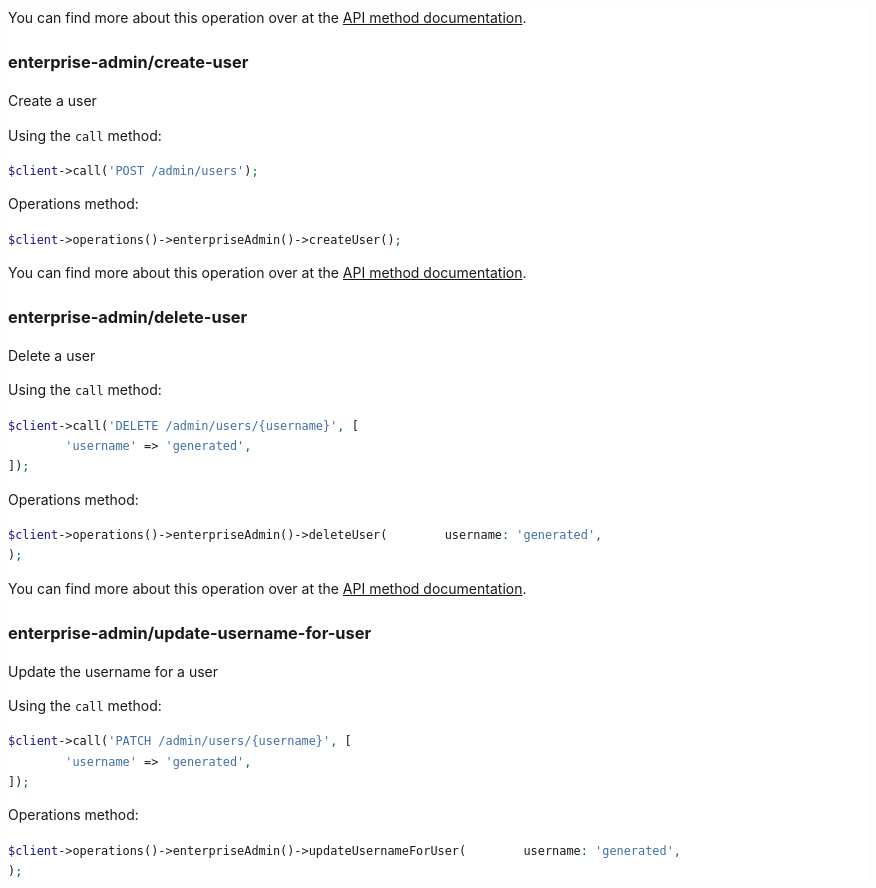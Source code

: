 You can find more about this operation over at the [API method documentation](https://docs.github.com/enterprise-server@3.5/rest/reference/enterprise-admin#delete-a-personal-access-token).


### enterprise-admin/create-user

Create a user

Using the `call` method:
```php
$client->call('POST /admin/users');
```

Operations method:
```php
$client->operations()->enterpriseAdmin()->createUser();
```

You can find more about this operation over at the [API method documentation](https://docs.github.com/enterprise-server@3.5/rest/reference/enterprise-admin#create-a-user).


### enterprise-admin/delete-user

Delete a user

Using the `call` method:
```php
$client->call('DELETE /admin/users/{username}', [
        'username' => 'generated',
]);
```

Operations method:
```php
$client->operations()->enterpriseAdmin()->deleteUser(        username: 'generated',
);
```

You can find more about this operation over at the [API method documentation](https://docs.github.com/enterprise-server@3.5/rest/reference/enterprise-admin#delete-a-user).


### enterprise-admin/update-username-for-user

Update the username for a user

Using the `call` method:
```php
$client->call('PATCH /admin/users/{username}', [
        'username' => 'generated',
]);
```

Operations method:
```php
$client->operations()->enterpriseAdmin()->updateUsernameForUser(        username: 'generated',
);
```
